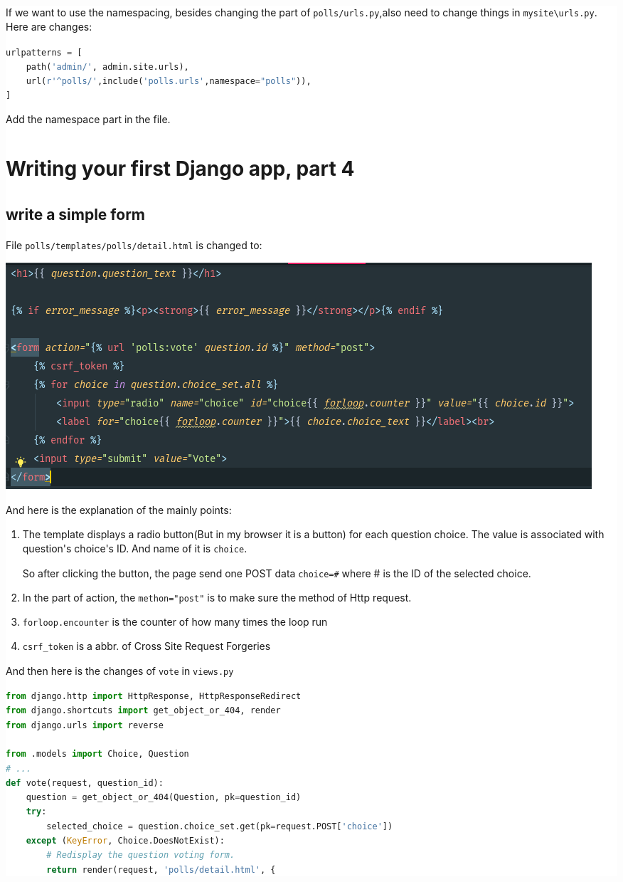 If we want to use the namespacing, besides changing the part of `polls/urls.py`,also need to change things in `mysite\urls.py`. Here are changes:

```python
urlpatterns = [
    path('admin/', admin.site.urls),
    url(r'^polls/',include('polls.urls',namespace="polls")),
]

```

Add the namespace part in the file.

# Writing your first Django app, part 4

## write a simple form

File `polls/templates/polls/detail.html` is changed to:

![1564655065755](/img/1564655065755.png)

And here is the explanation of the mainly points:

1. The template displays a radio button(But in my browser it is a button) for each question choice. The value is associated with question's choice's ID. And name of it is `choice`.

   So after clicking the button, the page send one POST data `choice=#` where # is the ID of the selected choice.

2. In the part of action, the `methon="post"` is to make sure the method of Http request.

3. `forloop.encounter` is the counter of how many times the loop run

4. `csrf_token` is a abbr. of Cross Site Request Forgeries

And then here is the changes of `vote` in `views.py`

```python
from django.http import HttpResponse, HttpResponseRedirect
from django.shortcuts import get_object_or_404, render
from django.urls import reverse

from .models import Choice, Question
# ...
def vote(request, question_id):
    question = get_object_or_404(Question, pk=question_id)
    try:
        selected_choice = question.choice_set.get(pk=request.POST['choice'])
    except (KeyError, Choice.DoesNotExist):
        # Redisplay the question voting form.
        return render(request, 'polls/detail.html', {
```